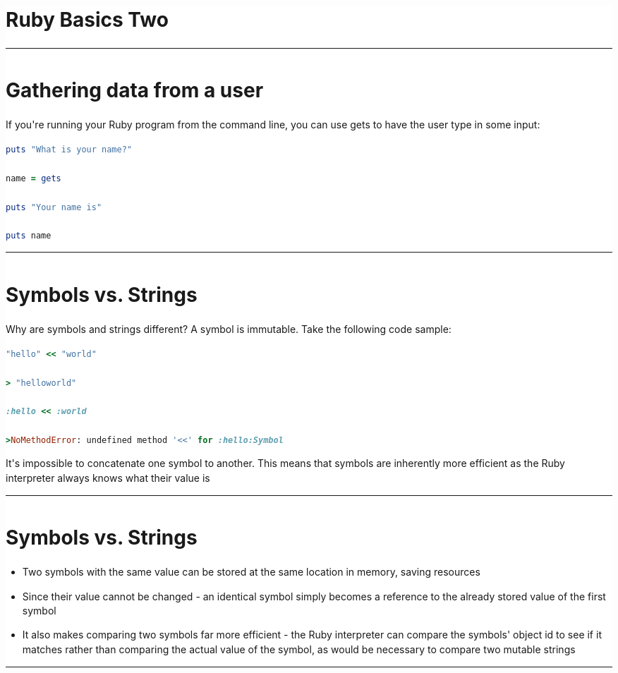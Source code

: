 

# Ruby Basics Two

---

# Gathering data from a user

If you're running your Ruby program from the command line, you can use gets to have the user type in some input:

````ruby
puts "What is your name?"

name = gets

puts "Your name is"

puts name
````

---

# Symbols vs. Strings

Why are symbols and strings different? A symbol is immutable. Take the following code sample:

````ruby
"hello" << "world"

> "helloworld"

:hello << :world

>NoMethodError: undefined method '<<' for :hello:Symbol
````

It's impossible to concatenate one symbol to another. This means that symbols are inherently more efficient as the Ruby interpreter always knows what their value is

---

# Symbols vs. Strings

- Two symbols with the same value can be stored at the same location in memory, saving resources

- Since their value cannot be changed - an identical symbol simply becomes a reference to the already stored value of the first symbol

- It also makes comparing two symbols far more efficient - the Ruby interpreter can compare the symbols' object id to see if it matches rather than comparing the actual value of the symbol, as would be necessary to compare two mutable strings

---